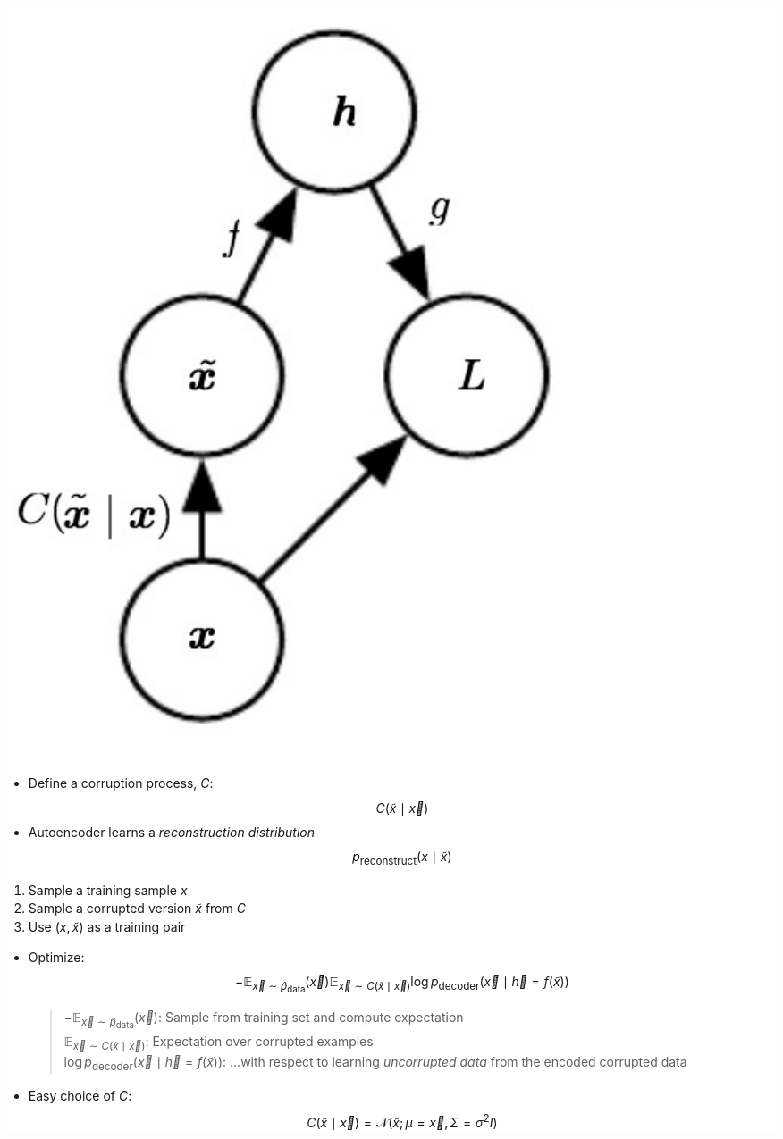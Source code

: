 ![computation graph for a denoising autoencoder. The clean input x is stochastically corrupted via C(\tilde{x} | x), producing \tilde{x}. An encoder then maps \tilde{x} to h. A decoder g maps h to L. there is also a pointer from the clean input x to L.](./pics/denoisingArch_compGraph.png)
- Define a corruption process, $C$: $$ C(\tilde{x} \mid \vec{x}) $$
- Autoencoder learns a *reconstruction distribution* $$ p_{\text{reconstruct}}(x \mid \tilde{x}) $$
1. Sample a training sample $x$
2. Sample a corrupted version $\tilde{x}$ from $C$
3. Use $(x, \tilde{x})$ as a training pair

- Optimize: $$ -\mathbb{E}_{\vec{x} \sim \hat{p}_{\text{data}}}(\vec{x})\mathbb{E}_{\vec{x} \sim C(\tilde{x} \mid \vec{x})}\log{p_{\text{decoder}}(\vec{x} \mid \vec{h}=f(\tilde{x}))} $$
    > $-\mathbb{E}_{\vec{x} \sim \hat{p}_{\text{data}}}(\vec{x})$: Sample from training set and compute expectation <br>
    > $\mathbb{E}_{\vec{x} \sim C(\tilde{x} \mid \vec{x})}$: Expectation over corrupted examples <br>
    > $\log{p_{\text{decoder}}(\vec{x} \mid \vec{h}=f(\tilde{x}))}$: ...with respect to learning *uncorrupted data* from the encoded corrupted data
- Easy choice of $C$: $$ C(\tilde{x} \mid \vec{x}) = \mathcal{N}(\tilde{x}; \mu = \vec{x}, \Sigma = \sigma^{2}I) $$
